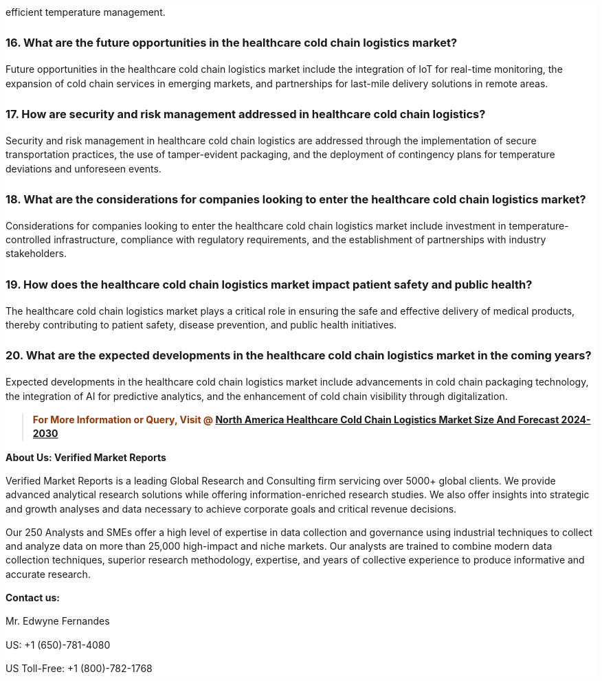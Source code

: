 efficient temperature management.</p><h3>16. What are the future opportunities in the healthcare cold chain logistics market?</div><div></h3><p>Future opportunities in the healthcare cold chain logistics market include the integration of IoT for real-time monitoring, the expansion of cold chain services in emerging markets, and partnerships for last-mile delivery solutions in remote areas.</p><h3>17. How are security and risk management addressed in healthcare cold chain logistics?</div><div></h3><p>Security and risk management in healthcare cold chain logistics are addressed through the implementation of secure transportation practices, the use of tamper-evident packaging, and the deployment of contingency plans for temperature deviations and unforeseen events.</p><h3>18. What are the considerations for companies looking to enter the healthcare cold chain logistics market?</div><div></h3><p>Considerations for companies looking to enter the healthcare cold chain logistics market include investment in temperature-controlled infrastructure, compliance with regulatory requirements, and the establishment of partnerships with industry stakeholders.</p><h3>19. How does the healthcare cold chain logistics market impact patient safety and public health?</div><div></h3><p>The healthcare cold chain logistics market plays a critical role in ensuring the safe and effective delivery of medical products, thereby contributing to patient safety, disease prevention, and public health initiatives.</p><h3>20. What are the expected developments in the healthcare cold chain logistics market in the coming years?</div><div></h3><p>Expected developments in the healthcare cold chain logistics market include advancements in cold chain packaging technology, the integration of AI for predictive analytics, and the enhancement of cold chain visibility through digitalization.</p></body></html></p><blockquote><p><span style="color: #993300;"><strong>For More Information or Query, Visit @ <a href="https://www.verifiedmarketreports.com/product/healthcare-cold-chain-logistics-market-size-and-forecast/">North America Healthcare Cold Chain Logistics Market Size And Forecast 2024-2030</a></strong></span></p></blockquote><p><strong>About Us: Verified Market Reports</strong></p><p>Verified Market Reports is a leading Global Research and Consulting firm servicing over 5000+ global clients. We provide advanced analytical research solutions while offering information-enriched research studies. We also offer insights into strategic and growth analyses and data necessary to achieve corporate goals and critical revenue decisions.</p><p>Our 250 Analysts and SMEs offer a high level of expertise in data collection and governance using industrial techniques to collect and analyze data on more than 25,000 high-impact and niche markets. Our analysts are trained to combine modern data collection techniques, superior research methodology, expertise, and years of collective experience to produce informative and accurate research.</p><p><strong>Contact us:</strong></p><p>Mr. Edwyne Fernandes</p><p>US: +1 (650)-781-4080</p><p>US Toll-Free: +1 (800)-782-1768</p>
